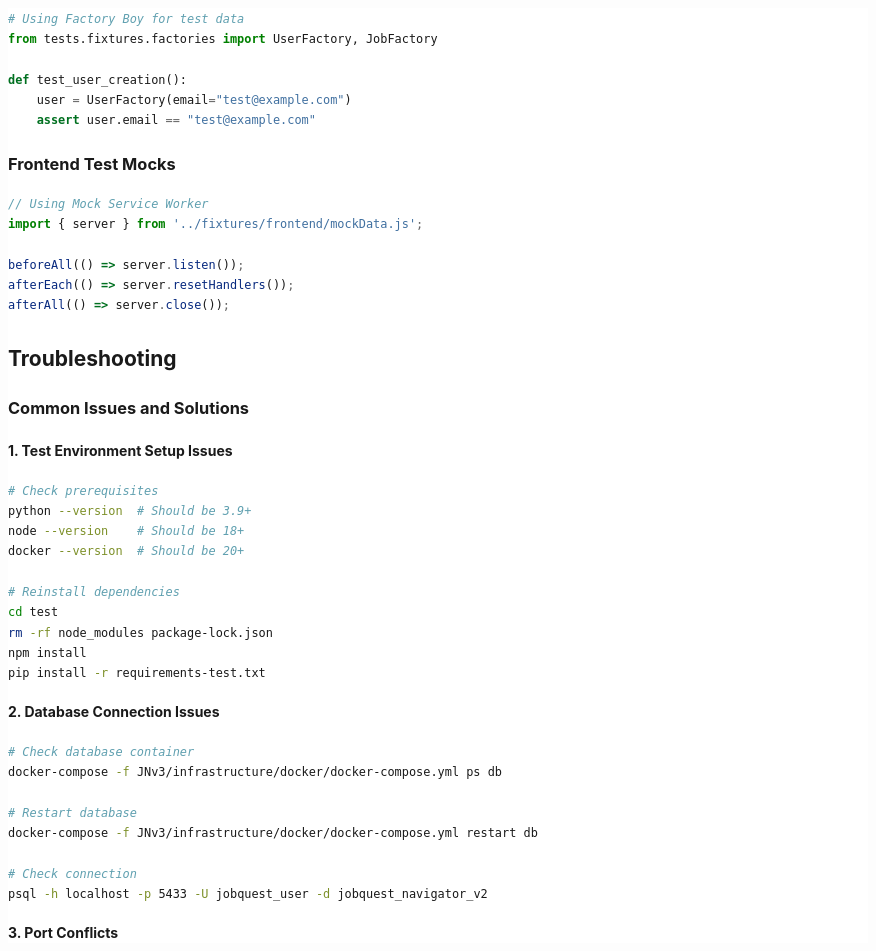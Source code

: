 ```python
# Using Factory Boy for test data
from tests.fixtures.factories import UserFactory, JobFactory

def test_user_creation():
    user = UserFactory(email="test@example.com")
    assert user.email == "test@example.com"
```

### Frontend Test Mocks

```javascript
// Using Mock Service Worker
import { server } from '../fixtures/frontend/mockData.js';

beforeAll(() => server.listen());
afterEach(() => server.resetHandlers());
afterAll(() => server.close());
```

## Troubleshooting

### Common Issues and Solutions

#### 1. Test Environment Setup Issues

```bash
# Check prerequisites
python --version  # Should be 3.9+
node --version    # Should be 18+
docker --version  # Should be 20+

# Reinstall dependencies
cd test
rm -rf node_modules package-lock.json
npm install
pip install -r requirements-test.txt
```

#### 2. Database Connection Issues

```bash
# Check database container
docker-compose -f JNv3/infrastructure/docker/docker-compose.yml ps db

# Restart database
docker-compose -f JNv3/infrastructure/docker/docker-compose.yml restart db

# Check connection
psql -h localhost -p 5433 -U jobquest_user -d jobquest_navigator_v2
```

#### 3. Port Conflicts
